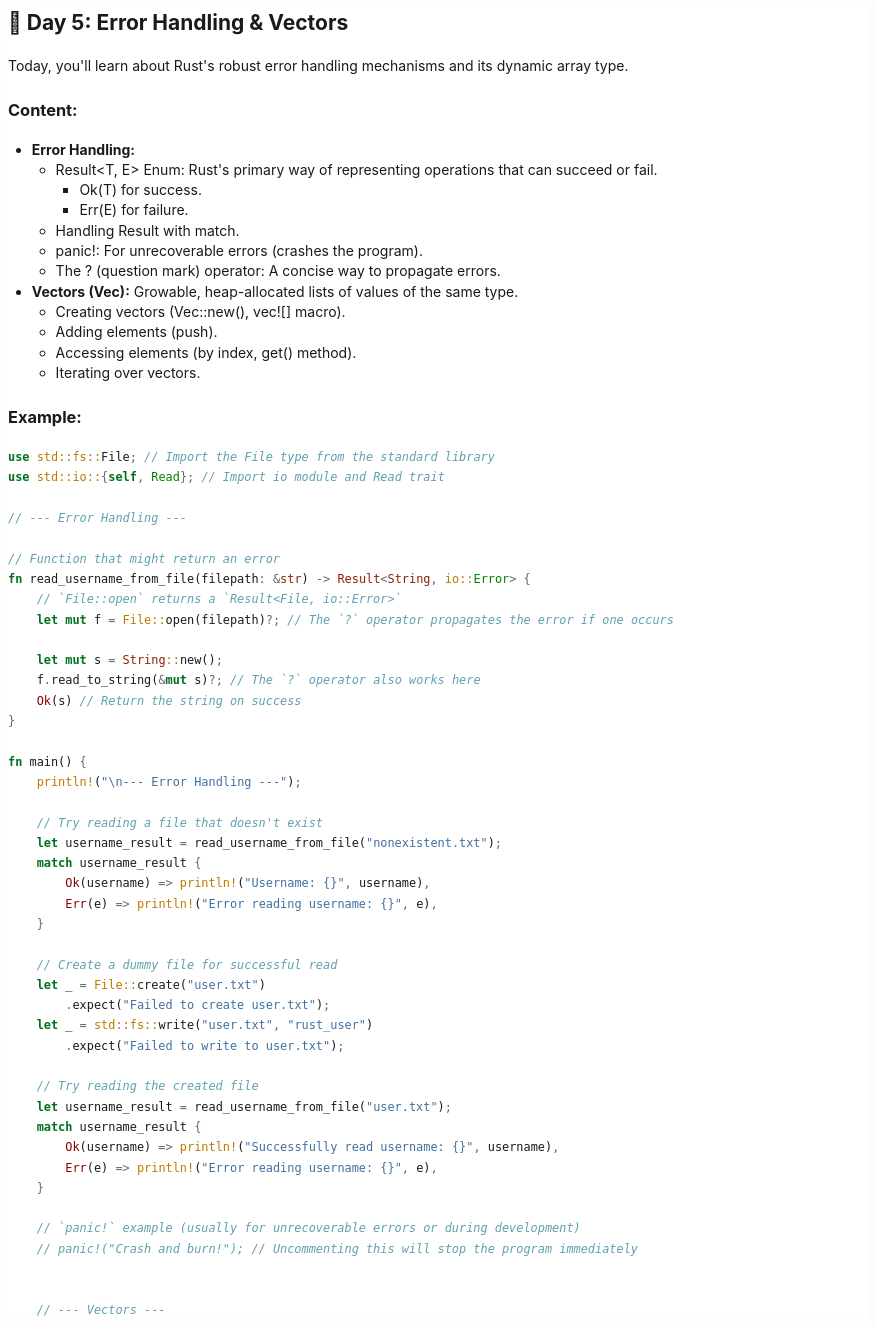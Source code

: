 
## 📅 Day 5: Error Handling & Vectors
Today, you'll learn about Rust's robust error handling mechanisms and its dynamic array type.

### Content:
- **Error Handling:**
  - Result<T, E> Enum: Rust's primary way of representing operations that can succeed or fail.
    - Ok(T) for success.
    - Err(E) for failure.
  - Handling Result with match.
  - panic!: For unrecoverable errors (crashes the program).
  - The ? (question mark) operator: A concise way to propagate errors.
- **Vectors (Vec<T>):** Growable, heap-allocated lists of values of the same type.
  - Creating vectors (Vec::new(), vec![] macro).
  - Adding elements (push).
  - Accessing elements (by index, get() method).
  - Iterating over vectors.
### Example:

```rust
use std::fs::File; // Import the File type from the standard library
use std::io::{self, Read}; // Import io module and Read trait

// --- Error Handling ---

// Function that might return an error
fn read_username_from_file(filepath: &str) -> Result<String, io::Error> {
    // `File::open` returns a `Result<File, io::Error>`
    let mut f = File::open(filepath)?; // The `?` operator propagates the error if one occurs

    let mut s = String::new();
    f.read_to_string(&mut s)?; // The `?` operator also works here
    Ok(s) // Return the string on success
}

fn main() {
    println!("\n--- Error Handling ---");

    // Try reading a file that doesn't exist
    let username_result = read_username_from_file("nonexistent.txt");
    match username_result {
        Ok(username) => println!("Username: {}", username),
        Err(e) => println!("Error reading username: {}", e),
    }

    // Create a dummy file for successful read
    let _ = File::create("user.txt")
        .expect("Failed to create user.txt");
    let _ = std::fs::write("user.txt", "rust_user")
        .expect("Failed to write to user.txt");

    // Try reading the created file
    let username_result = read_username_from_file("user.txt");
    match username_result {
        Ok(username) => println!("Successfully read username: {}", username),
        Err(e) => println!("Error reading username: {}", e),
    }

    // `panic!` example (usually for unrecoverable errors or during development)
    // panic!("Crash and burn!"); // Uncommenting this will stop the program immediately


    // --- Vectors ---
```